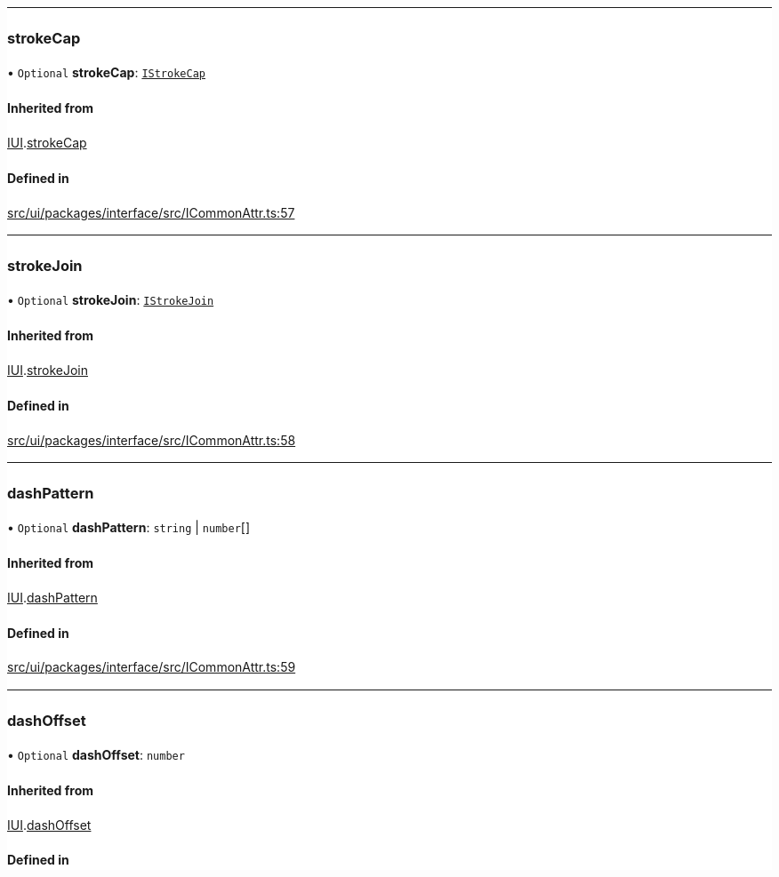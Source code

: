 ___

### strokeCap

• `Optional` **strokeCap**: [`IStrokeCap`](../modules.md#istrokecap)

#### Inherited from

[IUI](IUI.md).[strokeCap](IUI.md#strokecap)

#### Defined in

[src/ui/packages/interface/src/ICommonAttr.ts:57](https://github.com/leaferjs/leafer-ui/blob/16756ed01a69dbd7bc933bd482f1080c8875c2f1/packages/interface/src/ICommonAttr.ts#L57)

___

### strokeJoin

• `Optional` **strokeJoin**: [`IStrokeJoin`](../modules.md#istrokejoin)

#### Inherited from

[IUI](IUI.md).[strokeJoin](IUI.md#strokejoin)

#### Defined in

[src/ui/packages/interface/src/ICommonAttr.ts:58](https://github.com/leaferjs/leafer-ui/blob/16756ed01a69dbd7bc933bd482f1080c8875c2f1/packages/interface/src/ICommonAttr.ts#L58)

___

### dashPattern

• `Optional` **dashPattern**: `string` \| `number`[]

#### Inherited from

[IUI](IUI.md).[dashPattern](IUI.md#dashpattern)

#### Defined in

[src/ui/packages/interface/src/ICommonAttr.ts:59](https://github.com/leaferjs/leafer-ui/blob/16756ed01a69dbd7bc933bd482f1080c8875c2f1/packages/interface/src/ICommonAttr.ts#L59)

___

### dashOffset

• `Optional` **dashOffset**: `number`

#### Inherited from

[IUI](IUI.md).[dashOffset](IUI.md#dashoffset)

#### Defined in
